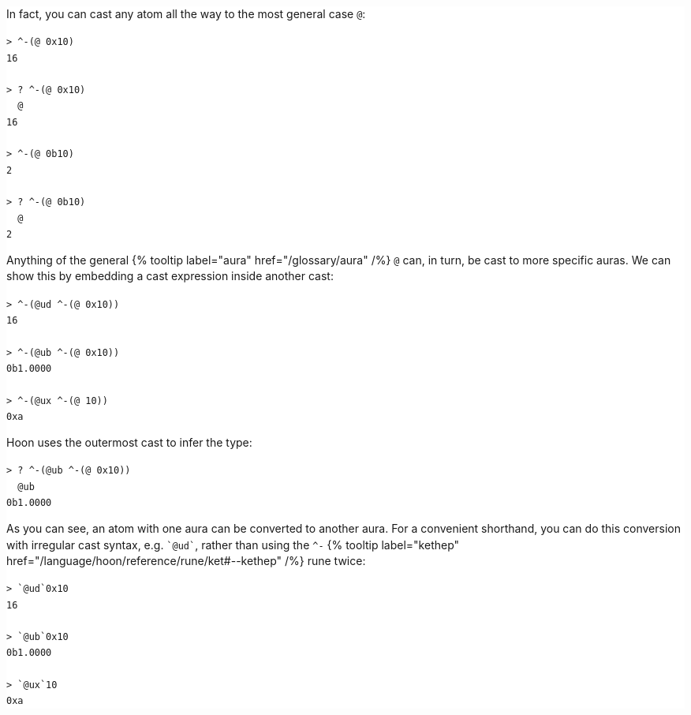 In fact, you can cast any atom all the way to the most general case `@`:

```hoon
> ^-(@ 0x10)
16

> ? ^-(@ 0x10)
  @
16

> ^-(@ 0b10)
2

> ? ^-(@ 0b10)
  @
2
```

Anything of the general {% tooltip label="aura" href="/glossary/aura"
/%} `@` can, in turn, be cast to more specific auras. We can show this
by embedding a cast expression inside another cast:

```hoon
> ^-(@ud ^-(@ 0x10))
16

> ^-(@ub ^-(@ 0x10))
0b1.0000

> ^-(@ux ^-(@ 10))
0xa
```

Hoon uses the outermost cast to infer the type:

```hoon
> ? ^-(@ub ^-(@ 0x10))
  @ub
0b1.0000
```

As you can see, an atom with one aura can be converted to another aura.
For a convenient shorthand, you can do this conversion with irregular
cast syntax, e.g. `` `@ud` ``, rather than using the `^-` {% tooltip
label="kethep" href="/language/hoon/reference/rune/ket#--kethep" /%}
rune twice:

```hoon
> `@ud`0x10
16

> `@ub`0x10
0b1.0000

> `@ux`10
0xa
```
